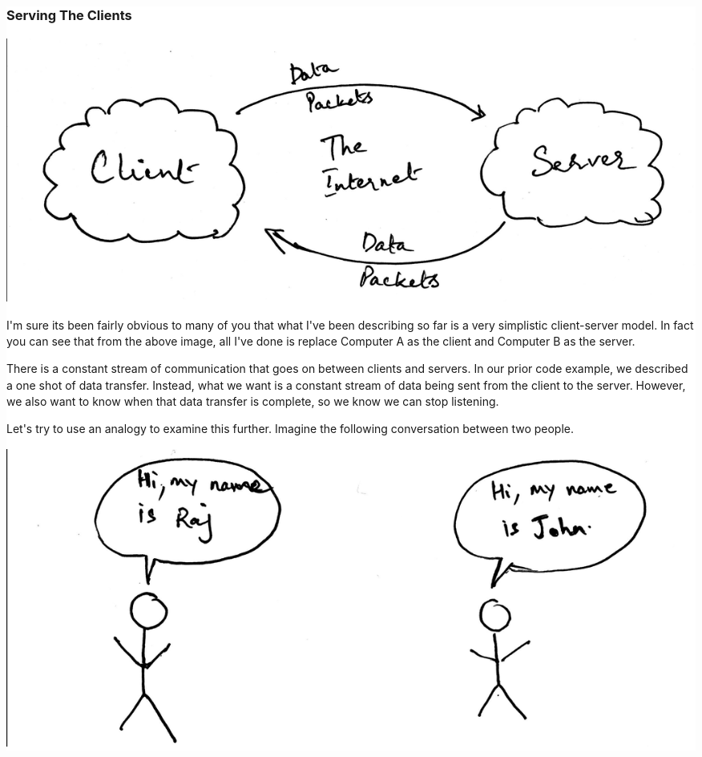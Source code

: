 ### Serving The Clients

![](/assets/img/client_servers.JPG)

I'm sure its been fairly obvious to many of you that what I've been describing so far is a very simplistic client-server model. In fact you can see that from the above image, all I've done is replace Computer A as the client and Computer B as the server. 

There is a constant stream of communication that goes on between clients and servers. In our prior code example, we described a one shot of data transfer. Instead, what we want is a constant stream of data being sent from the client to the server. However, we also want to know when that data transfer is complete, so we know we can stop listening. 

Let's try to use an analogy to examine this further. Imagine the following conversation between two people. 

![](/assets/img/conversation.JPG)
